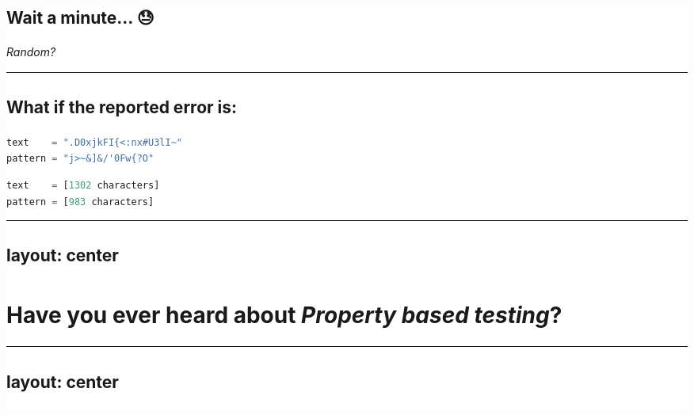 ## Wait a minute… 😓

_Random?_

---

## What if the reported error is:

<v-click>

```js
text    = ".D0xjkFI{<:nx#U3lI~"
pattern = "j>~&]&/'0Fw{?O"
```

</v-click>

<v-click>

```js
text    = [1302 characters]
pattern = [983 characters]
```

</v-click>

---
layout: center
---

#  Have you ever heard about _Property based testing_?

---
layout: center
---

<div style="display: grid;">
<v-switch>
<template #0>
<div style="grid-row: 1; grid-column: 1">

![](/assets/fast-check-downloads.png)

</div>
</template>
<template #1>
<div style="grid-row: 1; grid-column: 1">

![](/assets/fast-check-downloads-new.png)

</div>
</template>
</v-switch>
</div>
